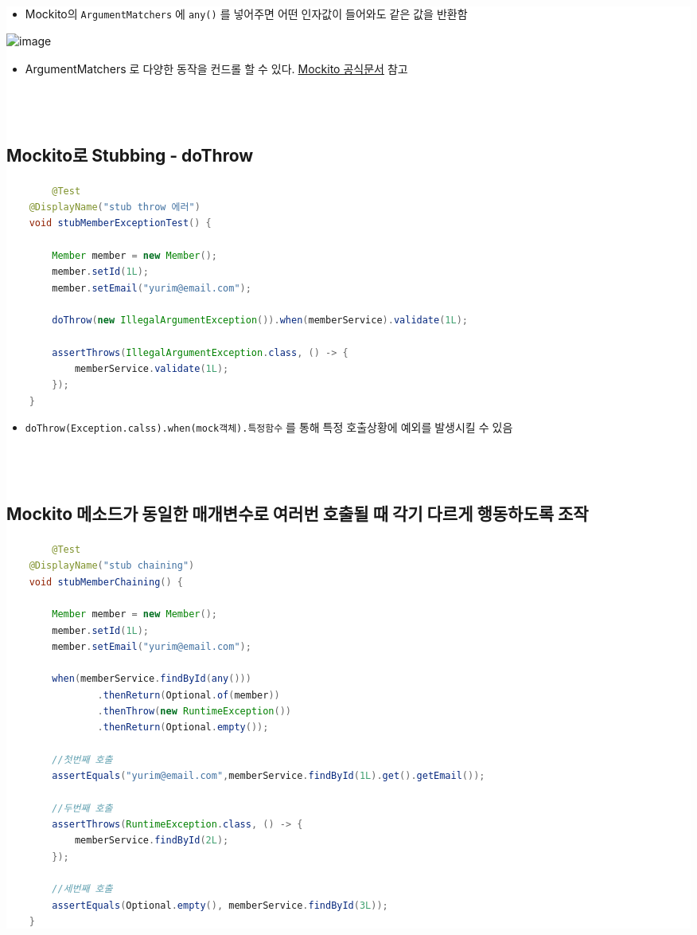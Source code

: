 
- Mockito의 `ArgumentMatchers` 에 `any()` 를 넣어주면 어떤 인자값이 들어와도 같은 값을 반환함

![image](https://github.com/yurim022/Today-I-Learn/assets/45115557/b43f1eca-52d1-4fc4-b3d9-4201a3a44f58)


- ArgumentMatchers 로 다양한 동작을 컨드롤 할 수 있다. [Mockito 공식문서](https://javadoc.io/doc/org.mockito/mockito-core/latest/org/mockito/Mockito.html#2) 참고

<br><br>

## Mockito로 Stubbing - doThrow

```java
		@Test
    @DisplayName("stub throw 에러")
    void stubMemberExceptionTest() {

        Member member = new Member();
        member.setId(1L);
        member.setEmail("yurim@email.com");

        doThrow(new IllegalArgumentException()).when(memberService).validate(1L);

        assertThrows(IllegalArgumentException.class, () -> {
            memberService.validate(1L);
        });
    }
```

- `doThrow(Exception.calss).when(mock객체).특정함수` 를 통해 특정 호출상황에 예외를 발생시킬 수 있음

<br><br>

## Mockito 메소드가 동일한 매개변수로 여러번 호출될 때 각기 다르게 행동하도록 조작

```java
		@Test
    @DisplayName("stub chaining")
    void stubMemberChaining() {

        Member member = new Member();
        member.setId(1L);
        member.setEmail("yurim@email.com");

        when(memberService.findById(any()))
                .thenReturn(Optional.of(member))
                .thenThrow(new RuntimeException())
                .thenReturn(Optional.empty());

        //첫번째 호출
        assertEquals("yurim@email.com",memberService.findById(1L).get().getEmail());

        //두번째 호출
        assertThrows(RuntimeException.class, () -> {
            memberService.findById(2L);
        });

        //세번째 호출
        assertEquals(Optional.empty(), memberService.findById(3L));
    }
```

